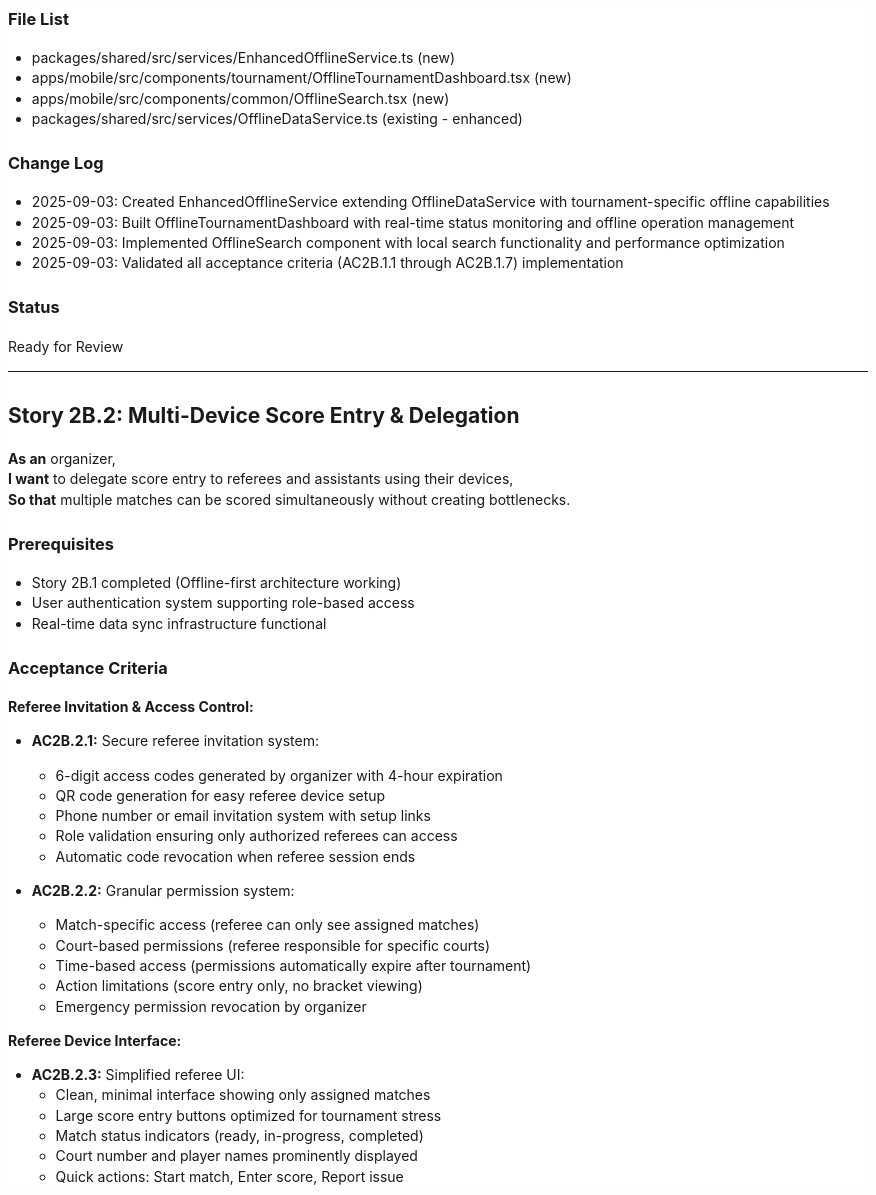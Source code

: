 ### File List
- packages/shared/src/services/EnhancedOfflineService.ts (new)
- apps/mobile/src/components/tournament/OfflineTournamentDashboard.tsx (new)
- apps/mobile/src/components/common/OfflineSearch.tsx (new)
- packages/shared/src/services/OfflineDataService.ts (existing - enhanced)

### Change Log
- 2025-09-03: Created EnhancedOfflineService extending OfflineDataService with tournament-specific offline capabilities
- 2025-09-03: Built OfflineTournamentDashboard with real-time status monitoring and offline operation management
- 2025-09-03: Implemented OfflineSearch component with local search functionality and performance optimization
- 2025-09-03: Validated all acceptance criteria (AC2B.1.1 through AC2B.1.7) implementation

### Status
Ready for Review

---

## Story 2B.2: Multi-Device Score Entry & Delegation

**As an** organizer,  
**I want** to delegate score entry to referees and assistants using their devices,  
**So that** multiple matches can be scored simultaneously without creating bottlenecks.

### Prerequisites
- Story 2B.1 completed (Offline-first architecture working)
- User authentication system supporting role-based access
- Real-time data sync infrastructure functional

### Acceptance Criteria

**Referee Invitation & Access Control:**
- **AC2B.2.1:** Secure referee invitation system:
  - 6-digit access codes generated by organizer with 4-hour expiration
  - QR code generation for easy referee device setup
  - Phone number or email invitation system with setup links
  - Role validation ensuring only authorized referees can access
  - Automatic code revocation when referee session ends

- **AC2B.2.2:** Granular permission system:
  - Match-specific access (referee can only see assigned matches)
  - Court-based permissions (referee responsible for specific courts)
  - Time-based access (permissions automatically expire after tournament)
  - Action limitations (score entry only, no bracket viewing)
  - Emergency permission revocation by organizer

**Referee Device Interface:**
- **AC2B.2.3:** Simplified referee UI:
  - Clean, minimal interface showing only assigned matches
  - Large score entry buttons optimized for tournament stress
  - Match status indicators (ready, in-progress, completed)
  - Court number and player names prominently displayed
  - Quick actions: Start match, Enter score, Report issue
